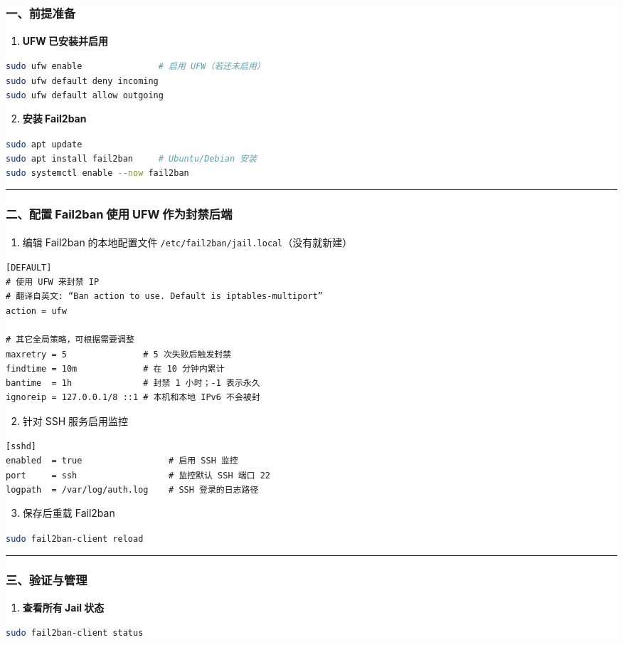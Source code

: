 
### 一、前提准备
1. **UFW 已安装并启用**

```bash
sudo ufw enable               # 启用 UFW（若还未启用）
sudo ufw default deny incoming  
sudo ufw default allow outgoing
```

2. **安装 Fail2ban**

```bash
sudo apt update
sudo apt install fail2ban     # Ubuntu/Debian 安装
sudo systemctl enable --now fail2ban
```

---

### 二、配置 Fail2ban 使用 UFW 作为封禁后端
1. 编辑 Fail2ban 的本地配置文件 `/etc/fail2ban/jail.local`（没有就新建）

```plain
[DEFAULT]
# 使用 UFW 来封禁 IP
# 翻译自英文: “Ban action to use. Default is iptables-multiport”
action = ufw  

# 其它全局策略，可根据需要调整
maxretry = 5               # 5 次失败后触发封禁
findtime = 10m             # 在 10 分钟内累计
bantime  = 1h              # 封禁 1 小时；-1 表示永久
ignoreip = 127.0.0.1/8 ::1 # 本机和本地 IPv6 不会被封
```

2. 针对 SSH 服务启用监控

```plain
[sshd]
enabled  = true                 # 启用 SSH 监控
port     = ssh                  # 监控默认 SSH 端口 22
logpath  = /var/log/auth.log    # SSH 登录的日志路径
```

3. 保存后重载 Fail2ban

```bash
sudo fail2ban-client reload
```

---

### 三、验证与管理
1. **查看所有 Jail 状态**

```bash
sudo fail2ban-client status
```
